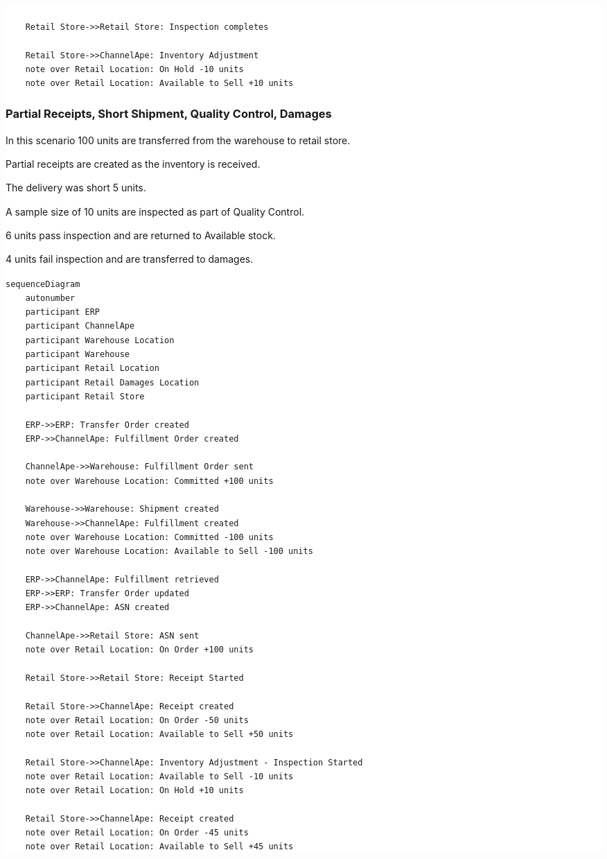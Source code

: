 ```mermaid

    Retail Store->>Retail Store: Inspection completes

    Retail Store->>ChannelApe: Inventory Adjustment
    note over Retail Location: On Hold -10 units
    note over Retail Location: Available to Sell +10 units
```

### Partial Receipts, Short Shipment, Quality Control, Damages

In this scenario 100 units are transferred from the warehouse to retail store.

Partial receipts are created as the inventory is received.

The delivery was short 5 units.

A sample size of 10 units are inspected as part of Quality Control.

6 units pass inspection and are returned to Available stock.

4 units fail inspection and are transferred to damages.

```mermaid
sequenceDiagram
    autonumber
    participant ERP
    participant ChannelApe
    participant Warehouse Location
    participant Warehouse
    participant Retail Location
    participant Retail Damages Location
    participant Retail Store

    ERP->>ERP: Transfer Order created
    ERP->>ChannelApe: Fulfillment Order created

    ChannelApe->>Warehouse: Fulfillment Order sent
    note over Warehouse Location: Committed +100 units
    
    Warehouse->>Warehouse: Shipment created
    Warehouse->>ChannelApe: Fulfillment created
    note over Warehouse Location: Committed -100 units
    note over Warehouse Location: Available to Sell -100 units

    ERP->>ChannelApe: Fulfillment retrieved
    ERP->>ERP: Transfer Order updated
    ERP->>ChannelApe: ASN created
    
    ChannelApe->>Retail Store: ASN sent
    note over Retail Location: On Order +100 units

    Retail Store->>Retail Store: Receipt Started

    Retail Store->>ChannelApe: Receipt created
    note over Retail Location: On Order -50 units
    note over Retail Location: Available to Sell +50 units

    Retail Store->>ChannelApe: Inventory Adjustment - Inspection Started
    note over Retail Location: Available to Sell -10 units
    note over Retail Location: On Hold +10 units

    Retail Store->>ChannelApe: Receipt created
    note over Retail Location: On Order -45 units
    note over Retail Location: Available to Sell +45 units

```